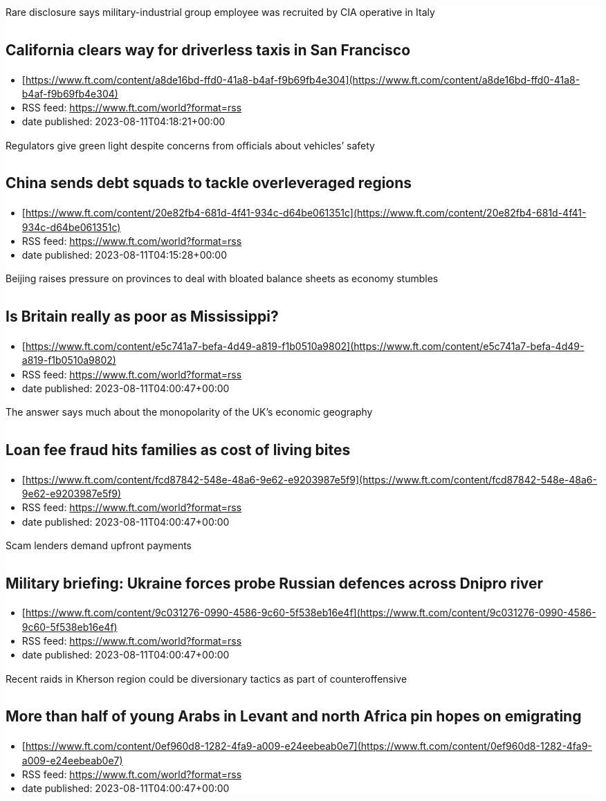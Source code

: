 Rare disclosure says military-industrial group employee was recruited by CIA operative in Italy

## California clears way for driverless taxis in San Francisco
 - [https://www.ft.com/content/a8de16bd-ffd0-41a8-b4af-f9b69fb4e304](https://www.ft.com/content/a8de16bd-ffd0-41a8-b4af-f9b69fb4e304)
 - RSS feed: https://www.ft.com/world?format=rss
 - date published: 2023-08-11T04:18:21+00:00

Regulators give green light despite concerns from officials about vehicles’ safety

## China sends debt squads to tackle overleveraged regions
 - [https://www.ft.com/content/20e82fb4-681d-4f41-934c-d64be061351c](https://www.ft.com/content/20e82fb4-681d-4f41-934c-d64be061351c)
 - RSS feed: https://www.ft.com/world?format=rss
 - date published: 2023-08-11T04:15:28+00:00

Beijing raises pressure on provinces to deal with bloated balance sheets as economy stumbles

## Is Britain really as poor as Mississippi?
 - [https://www.ft.com/content/e5c741a7-befa-4d49-a819-f1b0510a9802](https://www.ft.com/content/e5c741a7-befa-4d49-a819-f1b0510a9802)
 - RSS feed: https://www.ft.com/world?format=rss
 - date published: 2023-08-11T04:00:47+00:00

The answer says much about the monopolarity of the UK’s economic geography

## Loan fee fraud hits families as cost of living bites
 - [https://www.ft.com/content/fcd87842-548e-48a6-9e62-e9203987e5f9](https://www.ft.com/content/fcd87842-548e-48a6-9e62-e9203987e5f9)
 - RSS feed: https://www.ft.com/world?format=rss
 - date published: 2023-08-11T04:00:47+00:00

Scam lenders demand upfront payments

## Military briefing: Ukraine forces probe Russian defences across Dnipro river
 - [https://www.ft.com/content/9c031276-0990-4586-9c60-5f538eb16e4f](https://www.ft.com/content/9c031276-0990-4586-9c60-5f538eb16e4f)
 - RSS feed: https://www.ft.com/world?format=rss
 - date published: 2023-08-11T04:00:47+00:00

Recent raids in Kherson region could be diversionary tactics as part of counteroffensive

## More than half of young Arabs in Levant and north Africa pin hopes on emigrating
 - [https://www.ft.com/content/0ef960d8-1282-4fa9-a009-e24eebeab0e7](https://www.ft.com/content/0ef960d8-1282-4fa9-a009-e24eebeab0e7)
 - RSS feed: https://www.ft.com/world?format=rss
 - date published: 2023-08-11T04:00:47+00:00
